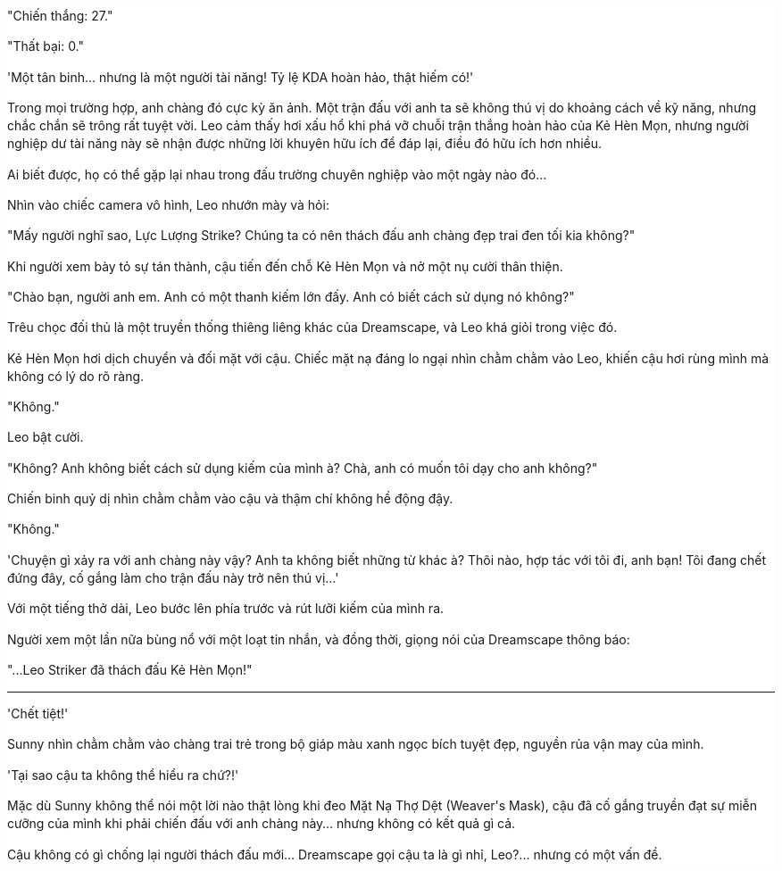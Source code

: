 "Chiến thắng: 27."

"Thất bại: 0."

'Một tân binh… nhưng là một người tài năng! Tỷ lệ KDA hoàn hảo, thật hiếm có!'

Trong mọi trường hợp, anh chàng đó cực kỳ ăn ảnh. Một trận đấu với anh ta sẽ không thú vị do khoảng cách về kỹ năng, nhưng chắc chắn sẽ trông rất tuyệt vời. Leo cảm thấy hơi xấu hổ khi phá vỡ chuỗi trận thắng hoàn hảo của Kẻ Hèn Mọn, nhưng người nghiệp dư tài năng này sẽ nhận được những lời khuyên hữu ích để đáp lại, điều đó hữu ích hơn nhiều.

Ai biết được, họ có thể gặp lại nhau trong đấu trường chuyên nghiệp vào một ngày nào đó…

Nhìn vào chiếc camera vô hình, Leo nhướn mày và hỏi:

"Mấy người nghĩ sao, Lực Lượng Strike? Chúng ta có nên thách đấu anh chàng đẹp trai đen tối kia không?"

Khi người xem bày tỏ sự tán thành, cậu tiến đến chỗ Kẻ Hèn Mọn và nở một nụ cười thân thiện.

"Chào bạn, người anh em. Anh có một thanh kiếm lớn đấy. Anh có biết cách sử dụng nó không?"

Trêu chọc đối thủ là một truyền thống thiêng liêng khác của Dreamscape, và Leo khá giỏi trong việc đó.

Kẻ Hèn Mọn hơi dịch chuyển và đối mặt với cậu. Chiếc mặt nạ đáng lo ngại nhìn chằm chằm vào Leo, khiến cậu hơi rùng mình mà không có lý do rõ ràng.

"Không."

Leo bật cười.

"Không? Anh không biết cách sử dụng kiếm của mình à? Chà, anh có muốn tôi dạy cho anh không?"

Chiến binh quỷ dị nhìn chằm chằm vào cậu và thậm chí không hề động đậy.

"Không."

'Chuyện gì xảy ra với anh chàng này vậy? Anh ta không biết những từ khác à? Thôi nào, hợp tác với tôi đi, anh bạn! Tôi đang chết đứng đây, cố gắng làm cho trận đấu này trở nên thú vị…'

Với một tiếng thở dài, Leo bước lên phía trước và rút lưỡi kiếm của mình ra.

Người xem một lần nữa bùng nổ với một loạt tin nhắn, và đồng thời, giọng nói của Dreamscape thông báo:

"...Leo Striker đã thách đấu Kẻ Hèn Mọn!"

***

'Chết tiệt!'

Sunny nhìn chằm chằm vào chàng trai trẻ trong bộ giáp màu xanh ngọc bích tuyệt đẹp, nguyền rủa vận may của mình.

'Tại sao cậu ta không thể hiểu ra chứ?!'

Mặc dù Sunny không thể nói một lời nào thật lòng khi đeo Mặt Nạ Thợ Dệt (Weaver's Mask), cậu đã cố gắng truyền đạt sự miễn cưỡng của mình khi phải chiến đấu với anh chàng này… nhưng không có kết quả gì cả.

Cậu không có gì chống lại người thách đấu mới… Dreamscape gọi cậu ta là gì nhỉ, Leo?... nhưng có một vấn đề.
